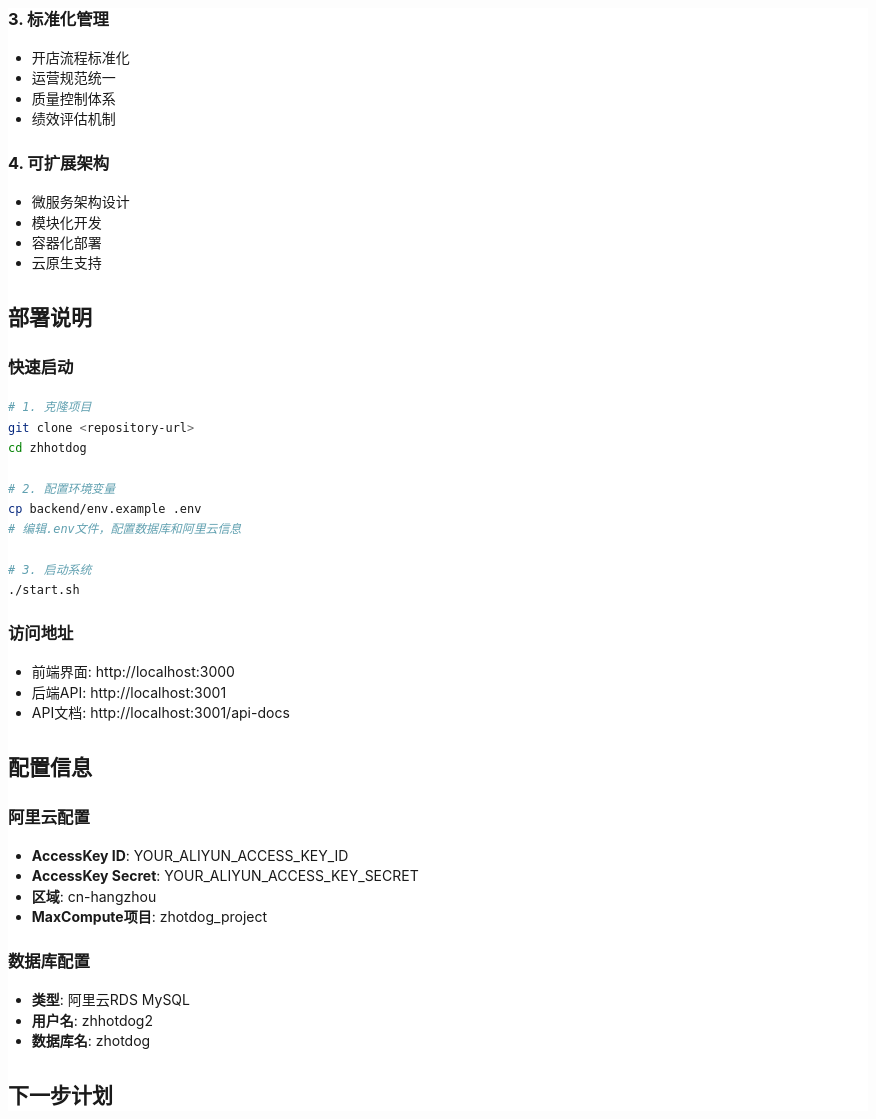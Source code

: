 ### 3. 标准化管理
- 开店流程标准化
- 运营规范统一
- 质量控制体系
- 绩效评估机制

### 4. 可扩展架构
- 微服务架构设计
- 模块化开发
- 容器化部署
- 云原生支持

## 部署说明

### 快速启动
```bash
# 1. 克隆项目
git clone <repository-url>
cd zhhotdog

# 2. 配置环境变量
cp backend/env.example .env
# 编辑.env文件，配置数据库和阿里云信息

# 3. 启动系统
./start.sh
```

### 访问地址
- 前端界面: http://localhost:3000
- 后端API: http://localhost:3001
- API文档: http://localhost:3001/api-docs

## 配置信息

### 阿里云配置
- **AccessKey ID**: YOUR_ALIYUN_ACCESS_KEY_ID
- **AccessKey Secret**: YOUR_ALIYUN_ACCESS_KEY_SECRET
- **区域**: cn-hangzhou
- **MaxCompute项目**: zhotdog_project

### 数据库配置
- **类型**: 阿里云RDS MySQL
- **用户名**: zhhotdog2
- **数据库名**: zhotdog

## 下一步计划
